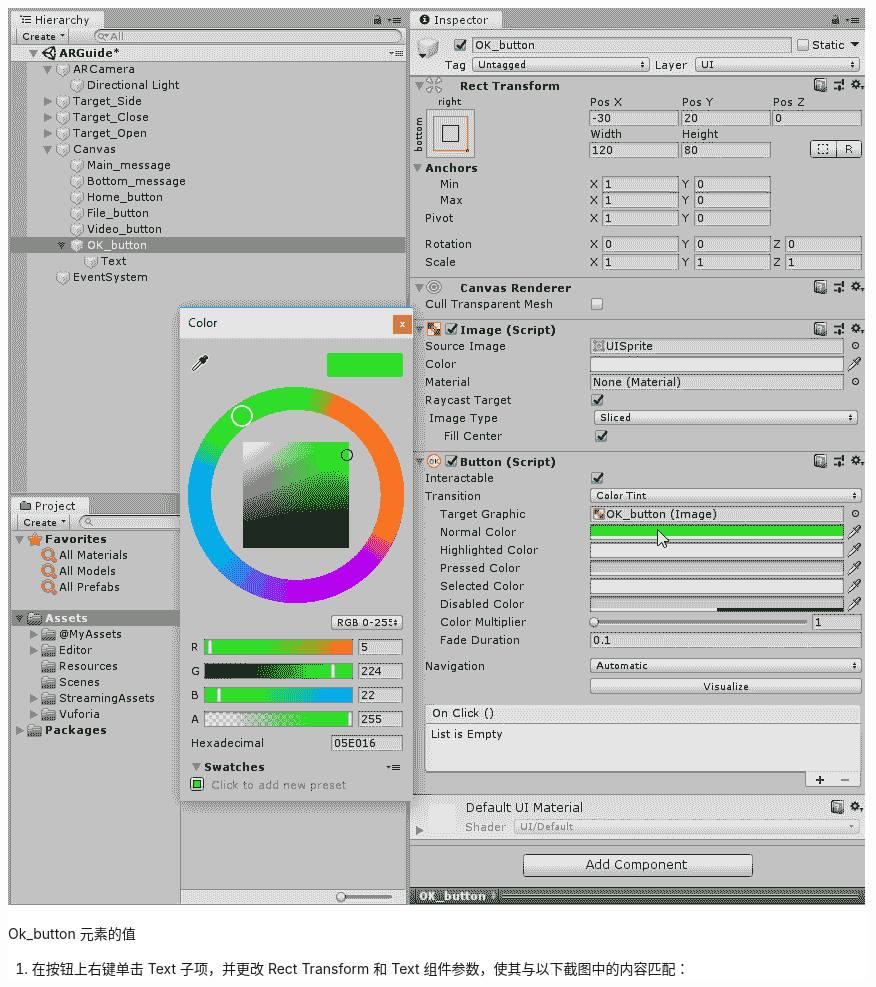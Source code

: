 ![图片](img/8e664f7a-b6af-4c83-be17-a5fdfd43d1ad.png)

Ok_button 元素的值

1.  在按钮上右键单击 Text 子项，并更改 Rect Transform 和 Text 组件参数，使其与以下截图中的内容匹配：
